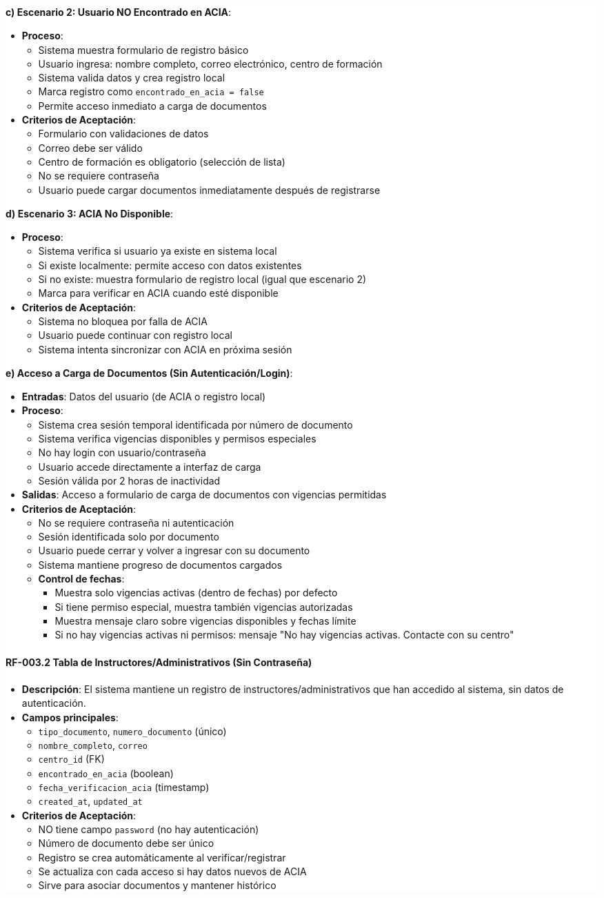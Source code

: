 **c) Escenario 2: Usuario NO Encontrado en ACIA**:
- **Proceso**: 
  - Sistema muestra formulario de registro básico
  - Usuario ingresa: nombre completo, correo electrónico, centro de formación
  - Sistema valida datos y crea registro local
  - Marca registro como `encontrado_en_acia = false`
  - Permite acceso inmediato a carga de documentos
- **Criterios de Aceptación**:
  - Formulario con validaciones de datos
  - Correo debe ser válido
  - Centro de formación es obligatorio (selección de lista)
  - No se requiere contraseña
  - Usuario puede cargar documentos inmediatamente después de registrarse

**d) Escenario 3: ACIA No Disponible**:
- **Proceso**:
  - Sistema verifica si usuario ya existe en sistema local
  - Si existe localmente: permite acceso con datos existentes
  - Si no existe: muestra formulario de registro local (igual que escenario 2)
  - Marca para verificar en ACIA cuando esté disponible
- **Criterios de Aceptación**:
  - Sistema no bloquea por falla de ACIA
  - Usuario puede continuar con registro local
  - Sistema intenta sincronizar con ACIA en próxima sesión

**e) Acceso a Carga de Documentos (Sin Autenticación/Login)**:
- **Entradas**: Datos del usuario (de ACIA o registro local)
- **Proceso**: 
  - Sistema crea sesión temporal identificada por número de documento
  - Sistema verifica vigencias disponibles y permisos especiales
  - No hay login con usuario/contraseña
  - Usuario accede directamente a interfaz de carga
  - Sesión válida por 2 horas de inactividad
- **Salidas**: Acceso a formulario de carga de documentos con vigencias permitidas
- **Criterios de Aceptación**:
  - No se requiere contraseña ni autenticación
  - Sesión identificada solo por documento
  - Usuario puede cerrar y volver a ingresar con su documento
  - Sistema mantiene progreso de documentos cargados
  - **Control de fechas**: 
    - Muestra solo vigencias activas (dentro de fechas) por defecto
    - Si tiene permiso especial, muestra también vigencias autorizadas
    - Muestra mensaje claro sobre vigencias disponibles y fechas límite
    - Si no hay vigencias activas ni permisos: mensaje "No hay vigencias activas. Contacte con su centro"

#### RF-003.2 Tabla de Instructores/Administrativos (Sin Contraseña)
- **Descripción**: El sistema mantiene un registro de instructores/administrativos que han accedido al sistema, sin datos de autenticación.
- **Campos principales**:
  - `tipo_documento`, `numero_documento` (único)
  - `nombre_completo`, `correo`
  - `centro_id` (FK)
  - `encontrado_en_acia` (boolean)
  - `fecha_verificacion_acia` (timestamp)
  - `created_at`, `updated_at`
- **Criterios de Aceptación**:
  - NO tiene campo `password` (no hay autenticación)
  - Número de documento debe ser único
  - Registro se crea automáticamente al verificar/registrar
  - Se actualiza con cada acceso si hay datos nuevos de ACIA
  - Sirve para asociar documentos y mantener histórico
